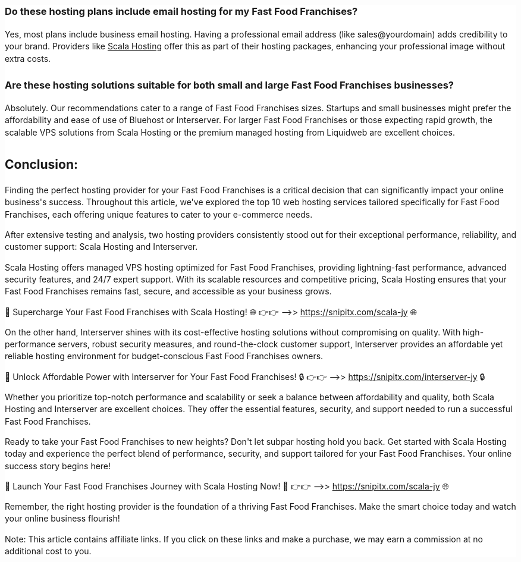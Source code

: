 ### Do these hosting plans include email hosting for my Fast Food Franchises? 
Yes, most plans include business email hosting. Having a professional email address (like sales@yourdomain) adds credibility to your brand. Providers like [Scala Hosting](https://snipitx.com/scala-jy) offer this as part of their hosting packages, enhancing your professional image without extra costs.

### Are these hosting solutions suitable for both small and large Fast Food Franchises businesses? 
Absolutely. Our recommendations cater to a range of Fast Food Franchises sizes. Startups and small businesses might prefer the affordability and ease of use of Bluehost or Interserver. For larger Fast Food Franchises or those expecting rapid growth, the scalable VPS solutions from Scala Hosting or the premium managed hosting from Liquidweb are excellent choices.

## Conclusion:

Finding the perfect hosting provider for your Fast Food Franchises is a critical decision that can significantly impact your online business's success. Throughout this article, we've explored the top 10 web hosting services tailored specifically for Fast Food Franchises, each offering unique features to cater to your e-commerce needs.

After extensive testing and analysis, two hosting providers consistently stood out for their exceptional performance, reliability, and customer support: Scala Hosting and Interserver.

Scala Hosting offers managed VPS hosting optimized for Fast Food Franchises, providing lightning-fast performance, advanced security features, and 24/7 expert support. With its scalable resources and competitive pricing, Scala Hosting ensures that your Fast Food Franchises remains fast, secure, and accessible as your business grows.

🚀 Supercharge Your Fast Food Franchises with Scala Hosting! 🌐
👉👉 -->> https://snipitx.com/scala-jy 🌐

On the other hand, Interserver shines with its cost-effective hosting solutions without compromising on quality. With high-performance servers, robust security measures, and round-the-clock customer support, Interserver provides an affordable yet reliable hosting environment for budget-conscious Fast Food Franchises owners.

💸 Unlock Affordable Power with Interserver for Your Fast Food Franchises! 🔒
👉👉 -->> https://snipitx.com/interserver-jy 🔒

Whether you prioritize top-notch performance and scalability or seek a balance between affordability and quality, both Scala Hosting and Interserver are excellent choices. They offer the essential features, security, and support needed to run a successful Fast Food Franchises.

Ready to take your Fast Food Franchises to new heights? Don't let subpar hosting hold you back. Get started with Scala Hosting today and experience the perfect blend of performance, security, and support tailored for your Fast Food Franchises. Your online success story begins here!

🚀 Launch Your Fast Food Franchises Journey with Scala Hosting Now! 🌟
👉👉 -->> https://snipitx.com/scala-jy 🌐

Remember, the right hosting provider is the foundation of a thriving Fast Food Franchises. Make the smart choice today and watch your online business flourish!

Note: This article contains affiliate links. If you click on these links and make a purchase, we may earn a commission at no additional cost to you.
